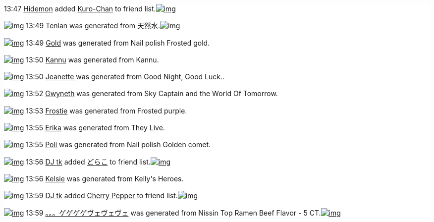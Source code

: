 13:47 [Hidemon](http://www.barcodekanojo.com/user/490766/Hidemon) added [Kuro-Chan](http://www.barcodekanojo.com/kanojo/2938026/Kuro-Chan) to friend list.[![img](http://www.deviantsart.com/20aumna.png)](http://www.barcodekanojo.com/kanojo/2938026/Kuro-Chan)

[![img](http://www.deviantsart.com/37ohsg2.png)](http://www.barcodekanojo.com/kanojo/3159156/Tenlan) 13:49 [Tenlan](http://www.barcodekanojo.com/kanojo/3159156/Tenlan) was generated from 天然水.[![img](http://www.deviantsart.com/20lilrq.jpeg)](http://www.barcodekanojo.com/product_images/barcode/5954417/1413521292/%E5%A4%A9%E7%84%B6%E6%B0%B4.jpg)

[![img](http://www.deviantsart.com/211aakj.png)](http://www.barcodekanojo.com/kanojo/3159157/Gold) 13:49 [Gold](http://www.barcodekanojo.com/kanojo/3159157/Gold) was generated from Nail polish Frosted gold.

[![img](http://www.deviantsart.com/3j69h5m.png)](http://www.barcodekanojo.com/kanojo/3159158/Kannu) 13:50 [Kannu](http://www.barcodekanojo.com/kanojo/3159158/Kannu) was generated from Kannu.

[![img](http://www.deviantsart.com/ad6tn0.png)](http://www.barcodekanojo.com/kanojo/3159159/Jeanette%20) 13:50 [Jeanette ](http://www.barcodekanojo.com/kanojo/3159159/Jeanette%20) was generated from Good Night, Good Luck..

[![img](http://www.deviantsart.com/1deateo.png)](http://www.barcodekanojo.com/kanojo/3159160/Gwyneth) 13:52 [Gwyneth](http://www.barcodekanojo.com/kanojo/3159160/Gwyneth) was generated from Sky Captain and the World Of Tomorrow.

[![img](http://www.deviantsart.com/3qfufqq.png)](http://www.barcodekanojo.com/kanojo/3159161/Frostie) 13:53 [Frostie](http://www.barcodekanojo.com/kanojo/3159161/Frostie) was generated from Frosted purple.

[![img](http://www.deviantsart.com/615amf.png)](http://www.barcodekanojo.com/kanojo/3159162/Erika) 13:55 [Erika](http://www.barcodekanojo.com/kanojo/3159162/Erika) was generated from They Live.

[![img](http://www.deviantsart.com/1d850r6.png)](http://www.barcodekanojo.com/kanojo/3159163/Poli) 13:55 [Poli](http://www.barcodekanojo.com/kanojo/3159163/Poli) was generated from Nail polish Golden comet.

[![img](http://www.deviantsart.com/326cooq.jpeg)](http://www.barcodekanojo.com/user/270298/DJ%20tk) 13:56 [DJ tk](http://www.barcodekanojo.com/user/270298/DJ%20tk) added [どらこ](http://www.barcodekanojo.com/kanojo/456663/%E3%81%A9%E3%82%89%E3%81%93) to friend list.[![img](http://www.deviantsart.com/2ov8a6r.png)](http://www.barcodekanojo.com/kanojo/456663/%E3%81%A9%E3%82%89%E3%81%93)

[![img](http://www.deviantsart.com/1l4rp7h.png)](http://www.barcodekanojo.com/kanojo/3159164/Kelsie) 13:56 [Kelsie](http://www.barcodekanojo.com/kanojo/3159164/Kelsie) was generated from Kelly's Heroes.

[![img](http://www.deviantsart.com/326cooq.jpeg)](http://www.barcodekanojo.com/user/270298/DJ%20tk) 13:59 [DJ tk](http://www.barcodekanojo.com/user/270298/DJ%20tk) added [Cherry Pepper ](http://www.barcodekanojo.com/kanojo/3054241/Cherry%20Pepper%20) to friend list.[![img](http://www.deviantsart.com/2t2lfrf.png)](http://www.barcodekanojo.com/kanojo/3054241/Cherry%20Pepper%20)

[![img](http://www.deviantsart.com/2oe5mhp.png)](http://www.barcodekanojo.com/kanojo/3159165/%E3%80%82%E3%80%82%E3%80%82%E3%82%B2%E3%82%B2%E3%82%B2%E3%82%B2%E3%83%B4%E3%82%A7%E3%83%B4%E3%82%A7%E3%83%B4%E3%82%A7) 13:59 [。。。ゲゲゲゲヴェヴェヴェ](http://www.barcodekanojo.com/kanojo/3159165/%E3%80%82%E3%80%82%E3%80%82%E3%82%B2%E3%82%B2%E3%82%B2%E3%82%B2%E3%83%B4%E3%82%A7%E3%83%B4%E3%82%A7%E3%83%B4%E3%82%A7) was generated from Nissin Top Ramen Beef Flavor - 5 CT.[![img](http://www.deviantsart.com/31sfg5l.jpeg)](http://www.barcodekanojo.com/product_images/barcode/5954427/1413521923/50x50xNissin,P20Top,P20Ramen,P20Beef,P20Flavor,P20-,P205,P20CT.jpg,qw=88,ah=88.pagespeed.ic.DDQ6NK4AlU.jpg)
